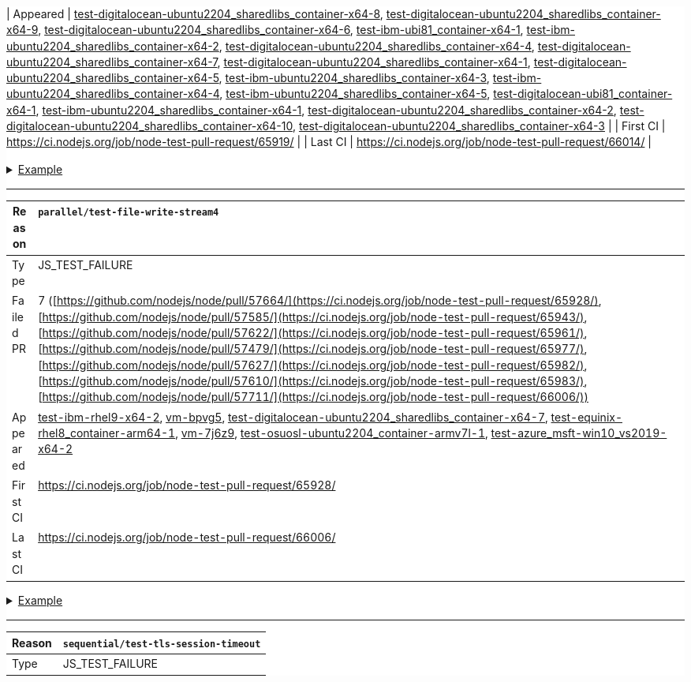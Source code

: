 | Appeared | [test-digitalocean-ubuntu2204_sharedlibs_container-x64-8](https://ci.nodejs.org/job/node-test-commit-linux-containered/nodes=ubuntu2204_sharedlibs_withoutintl_x64/49830/console), [test-digitalocean-ubuntu2204_sharedlibs_container-x64-9](https://ci.nodejs.org/job/node-test-commit-linux-containered/nodes=ubuntu2204_sharedlibs_openssl111_x64/49829/console), [test-digitalocean-ubuntu2204_sharedlibs_container-x64-6](https://ci.nodejs.org/job/node-test-commit-linux-containered/nodes=ubuntu2204_sharedlibs_openssl30_x64/49823/console), [test-ibm-ubi81_container-x64-1](https://ci.nodejs.org/job/node-test-commit-linux-containered/nodes=ubi81_sharedlibs_openssl111fips_x64/49819/console), [test-ibm-ubuntu2204_sharedlibs_container-x64-2](https://ci.nodejs.org/job/node-test-commit-linux-containered/nodes=ubuntu2204_sharedlibs_zlib_x64/49808/console), [test-digitalocean-ubuntu2204_sharedlibs_container-x64-4](https://ci.nodejs.org/job/node-test-commit-linux-containered/nodes=ubuntu2204_sharedlibs_icu_x64/49797/console), [test-digitalocean-ubuntu2204_sharedlibs_container-x64-7](https://ci.nodejs.org/job/node-test-commit-linux-containered/nodes=ubuntu2204_sharedlibs_icu_x64/49791/console), [test-digitalocean-ubuntu2204_sharedlibs_container-x64-1](https://ci.nodejs.org/job/node-test-commit-linux-containered/nodes=ubuntu2204_sharedlibs_smallicu_x64/49790/console), [test-digitalocean-ubuntu2204_sharedlibs_container-x64-5](https://ci.nodejs.org/job/node-test-commit-linux-containered/nodes=ubuntu2204_sharedlibs_openssl30_x64/49786/console), [test-ibm-ubuntu2204_sharedlibs_container-x64-3](https://ci.nodejs.org/job/node-test-commit-linux-containered/nodes=ubuntu2204_sharedlibs_openssl32_x64/49783/console), [test-ibm-ubuntu2204_sharedlibs_container-x64-4](https://ci.nodejs.org/job/node-test-commit-linux-containered/nodes=ubuntu2204_sharedlibs_smallicu_x64/49775/console), [test-ibm-ubuntu2204_sharedlibs_container-x64-5](https://ci.nodejs.org/job/node-test-commit-linux-containered/nodes=ubuntu2204_sharedlibs_openssl111_x64/49763/console), [test-digitalocean-ubi81_container-x64-1](https://ci.nodejs.org/job/node-test-commit-linux-containered/nodes=ubi81_sharedlibs_openssl111fips_x64/49762/console), [test-ibm-ubuntu2204_sharedlibs_container-x64-1](https://ci.nodejs.org/job/node-test-commit-linux-containered/nodes=ubuntu2204_sharedlibs_zlib_x64/49762/console), [test-digitalocean-ubuntu2204_sharedlibs_container-x64-2](https://ci.nodejs.org/job/node-test-commit-linux-containered/nodes=ubuntu2204_sharedlibs_openssl111_x64/49760/console), [test-digitalocean-ubuntu2204_sharedlibs_container-x64-10](https://ci.nodejs.org/job/node-test-commit-linux-containered/nodes=ubuntu2204_sharedlibs_smallicu_x64/49760/console), [test-digitalocean-ubuntu2204_sharedlibs_container-x64-3](https://ci.nodejs.org/job/node-test-commit-linux-containered/nodes=ubuntu2204_sharedlibs_openssl111_x64/49750/console) |
| First CI | https://ci.nodejs.org/job/node-test-pull-request/65919/ |
| Last CI | https://ci.nodejs.org/job/node-test-pull-request/66014/ |

<details><summary><a href="https://ci.nodejs.org/job/node-test-commit-linux-containered/nodes=ubuntu2204_sharedlibs_withoutintl_x64/49830/console">Example</a></summary></details>

-------

| Reason | <code>parallel/test-file-write-stream4</code> |
| - | :- |
| Type | JS_TEST_FAILURE |
| Failed PR | 7 ([https://github.com/nodejs/node/pull/57664/](https://ci.nodejs.org/job/node-test-pull-request/65928/), [https://github.com/nodejs/node/pull/57585/](https://ci.nodejs.org/job/node-test-pull-request/65943/), [https://github.com/nodejs/node/pull/57622/](https://ci.nodejs.org/job/node-test-pull-request/65961/), [https://github.com/nodejs/node/pull/57479/](https://ci.nodejs.org/job/node-test-pull-request/65977/), [https://github.com/nodejs/node/pull/57627/](https://ci.nodejs.org/job/node-test-pull-request/65982/), [https://github.com/nodejs/node/pull/57610/](https://ci.nodejs.org/job/node-test-pull-request/65983/), [https://github.com/nodejs/node/pull/57711/](https://ci.nodejs.org/job/node-test-pull-request/66006/)) |
| Appeared | [test-ibm-rhel9-x64-2](https://ci.nodejs.org/job/node-test-commit-linux/nodes=rhel9-x64/63913/console), [vm-bpvg5](https://ci.nodejs.org/job/node-test-commit-osx/nodes=osx13-arm64/64385/console), [test-digitalocean-ubuntu2204_sharedlibs_container-x64-7](https://ci.nodejs.org/job/node-test-commit-linux-containered/nodes=ubuntu2204_sharedlibs_smallicu_x64/49805/console), [test-equinix-rhel8_container-arm64-1](https://ci.nodejs.org/job/node-test-commit-arm/nodes=rhel8-arm64/57888/console), [vm-7j6z9](https://ci.nodejs.org/job/node-test-commit-osx/nodes=osx13-arm64/64370/console), [test-osuosl-ubuntu2204_container-armv7l-1](https://ci.nodejs.org/job/node-test-commit-arm/nodes=ubuntu2204-armv7l/57865/console), [test-azure_msft-win10_vs2019-x64-2](https://ci.nodejs.org/job/node-test-binary-windows-js-suites/RUN_SUBSET=0,nodes=win10-COMPILED_BY-vs2022/33312/console) |
| First CI | https://ci.nodejs.org/job/node-test-pull-request/65928/ |
| Last CI | https://ci.nodejs.org/job/node-test-pull-request/66006/ |

<details><summary><a href="https://ci.nodejs.org/job/node-test-commit-linux/nodes=rhel9-x64/63913/console">Example</a></summary></details>

-------

| Reason | <code>sequential/test-tls-session-timeout</code> |
| - | :- |
| Type | JS_TEST_FAILURE |